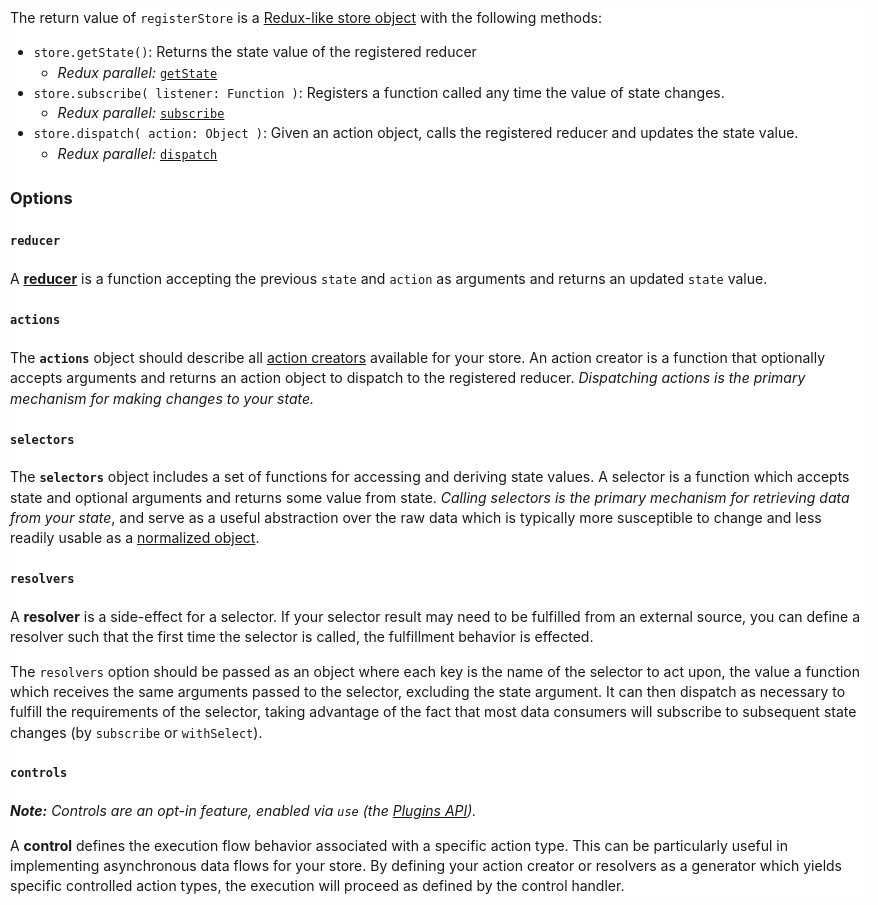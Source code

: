 The return value of `registerStore` is a [Redux-like store object](https://redux.js.org/docs/basics/Store.html) with the following methods:

-   `store.getState()`: Returns the state value of the registered reducer
    -   _Redux parallel:_ [`getState`](https://redux.js.org/api-reference/store#getState)
-   `store.subscribe( listener: Function )`: Registers a function called any time the value of state changes.
    -   _Redux parallel:_ [`subscribe`](https://redux.js.org/api-reference/store#subscribe(listener))
-   `store.dispatch( action: Object )`: Given an action object, calls the registered reducer and updates the state value.
    -   _Redux parallel:_ [`dispatch`](https://redux.js.org/api-reference/store#dispatch(action))

### Options

#### `reducer`

A [**reducer**](https://redux.js.org/docs/basics/Reducers.html) is a function accepting the previous `state` and `action` as arguments and returns an updated `state` value.

#### `actions`

The **`actions`** object should describe all [action creators](https://redux.js.org/glossary#action-creator) available for your store. An action creator is a function that optionally accepts arguments and returns an action object to dispatch to the registered reducer. _Dispatching actions is the primary mechanism for making changes to your state._

#### `selectors`

The **`selectors`** object includes a set of functions for accessing and deriving state values. A selector is a function which accepts state and optional arguments and returns some value from state. _Calling selectors is the primary mechanism for retrieving data from your state_, and serve as a useful abstraction over the raw data which is typically more susceptible to change and less readily usable as a [normalized object](https://redux.js.org/recipes/structuring-reducers/normalizing-state-shape#designing-a-normalized-state).

#### `resolvers`

A **resolver** is a side-effect for a selector. If your selector result may need to be fulfilled from an external source, you can define a resolver such that the first time the selector is called, the fulfillment behavior is effected.

The `resolvers` option should be passed as an object where each key is the name of the selector to act upon, the value a function which receives the same arguments passed to the selector, excluding the state argument. It can then dispatch as necessary to fulfill the requirements of the selector, taking advantage of the fact that most data consumers will subscribe to subsequent state changes (by `subscribe` or `withSelect`).

#### `controls`

_**Note:** Controls are an opt-in feature, enabled via `use` (the [Plugins API](/packages/data/src/plugins/README.md))._

A **control** defines the execution flow behavior associated with a specific action type. This can be particularly useful in implementing asynchronous data flows for your store. By defining your action creator or resolvers as a generator which yields specific controlled action types, the execution will proceed as defined by the control handler.
